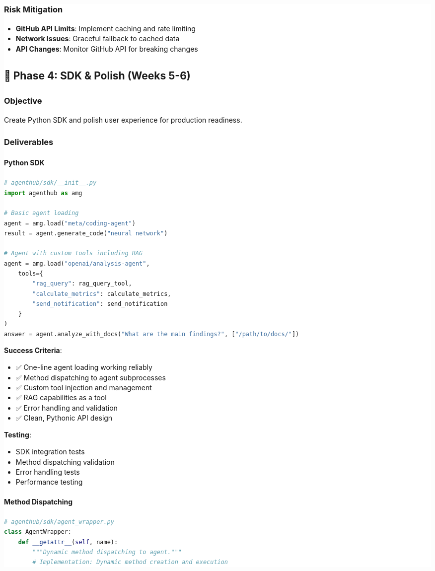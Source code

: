 ### **Risk Mitigation**
- **GitHub API Limits**: Implement caching and rate limiting
- **Network Issues**: Graceful fallback to cached data
- **API Changes**: Monitor GitHub API for breaking changes

## 🐍 **Phase 4: SDK & Polish (Weeks 5-6)**

### **Objective**
Create Python SDK and polish user experience for production readiness.

### **Deliverables**

#### **Python SDK**
```python
# agenthub/sdk/__init__.py
import agenthub as amg

# Basic agent loading
agent = amg.load("meta/coding-agent")
result = agent.generate_code("neural network")

# Agent with custom tools including RAG
agent = amg.load("openai/analysis-agent",
    tools={
        "rag_query": rag_query_tool,
        "calculate_metrics": calculate_metrics,
        "send_notification": send_notification
    }
)
answer = agent.analyze_with_docs("What are the main findings?", ["/path/to/docs/"])
```

**Success Criteria**:
- ✅ One-line agent loading working reliably
- ✅ Method dispatching to agent subprocesses
- ✅ Custom tool injection and management
- ✅ RAG capabilities as a tool
- ✅ Error handling and validation
- ✅ Clean, Pythonic API design

**Testing**:
- SDK integration tests
- Method dispatching validation
- Error handling tests
- Performance testing

#### **Method Dispatching**
```python
# agenthub/sdk/agent_wrapper.py
class AgentWrapper:
    def __getattr__(self, name):
        """Dynamic method dispatching to agent."""
        # Implementation: Dynamic method creation and execution
```
